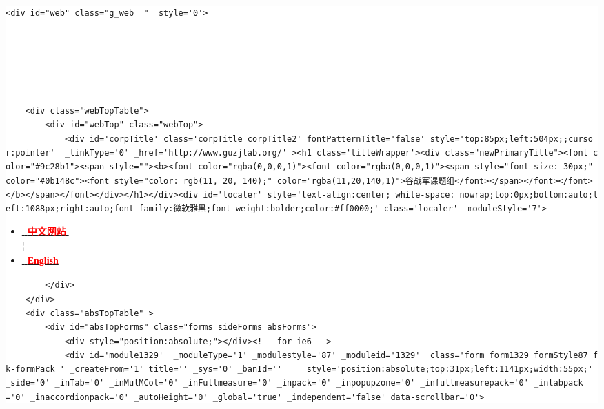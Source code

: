 











</head>
<body class="g_body  g_locale2052  g_cusSiteWidth  bUserWrap " >






















	<div id="web" class="g_web  "  style='0'>

	    


		

        <div class="webTopTable">
            <div id="webTop" class="webTop">
                <div id='corpTitle' class='corpTitle corpTitle2' fontPatternTitle='false' style='top:85px;left:504px;;cursor:pointer'  _linkType='0' _href='http://www.guzjlab.org/' ><h1 class='titleWrapper'><div class="newPrimaryTitle"><font color="#9c28b1"><span style=""><b><font color="rgba(0,0,0,1)"><font color="rgba(0,0,0,1)"><span style="font-size: 30px;" color="#0b148c"><font style="color: rgb(11, 20, 140);" color="rgba(11,20,140,1)">谷战军课题组</font></span></font></font></b></span></font></div></h1></div><div id='localer' style='text-align:center; white-space: nowrap;top:0px;bottom:auto;left:1088px;right:auto;font-family:微软雅黑;font-weight:bolder;color:#ff0000;' class='localer' _moduleStyle='7'>
<div class='J_localerPanel localerPanel_7'>		<ul class='localerList J_localerList'>		<li class='localerItem'>			<div class='localerItemContent languageCn first'>				<a href='http://www.guzjlab.org' hidefocus='true'>					<span class='icon languageCn_Icon'>&nbsp;</span>					<span class='text' title='中文网站' style='font-family:微软雅黑;font-weight:bolder;color:#ff0000;'>中文网站</span>				</a>			<span class='arrow'>&nbsp;</span>			</div>		</li>		<div class='delimiter'>&brvbar;</div>		<li class='localerItem last'>			<div class='localerItemContent languageEn'>				<a href='/en/' hidefocus='true'>					<span class='icon languageEn_Icon'>&nbsp;</span>					<span class='text' title='English' style='font-family:微软雅黑;font-weight:bolder;color:#ff0000;'>English</span>				</a>			</div>		</li>		</ul></div>
</div>


            </div>
        </div>
        <div class="absTopTable" >
            <div id="absTopForms" class="forms sideForms absForms">
                <div style="position:absolute;"></div><!-- for ie6 -->
                <div id='module1329'  _moduleType='1' _modulestyle='87' _moduleid='1329'  class='form form1329 formStyle87 fk-formPack ' _createFrom='1' title='' _sys='0' _banId=''     style='position:absolute;top:31px;left:1141px;width:55px;' _side='0' _inTab='0' _inMulMCol='0' _inFullmeasure='0' _inpack='0' _inpopupzone='0' _infullmeasurepack='0' _intabpack='0' _inaccordionpack='0' _autoHeight='0' _global='true' _independent='false' data-scrollbar='0'>
<div class='J_packContent f-packContent f-packContent1329 elemZone elemZoneModule' id='fk-packContent1329'><div class='fk-elemZoneBg J_zoneContentBg elemZoneBg f-packContentBg f-packContentBg1329'></div>
<div id='module1328' bannerTitle='图片'  _moduleType='1' _modulestyle='79' _moduleid='1328'  class='form form1328 formStyle79' title='' _sys='0' _banId=''     style='position:absolute;top:0px;left:1px;width:53px;' _side='0' _inTab='0' _inMulMCol='0' _inFullmeasure='0' _inpack='1329' _inpopupzone='0' _infullmeasurepack='0' _intabpack='0' _inaccordionpack='0' _autoHeight='0' _global='false' _independent='false' data-scrollbar='0'>
